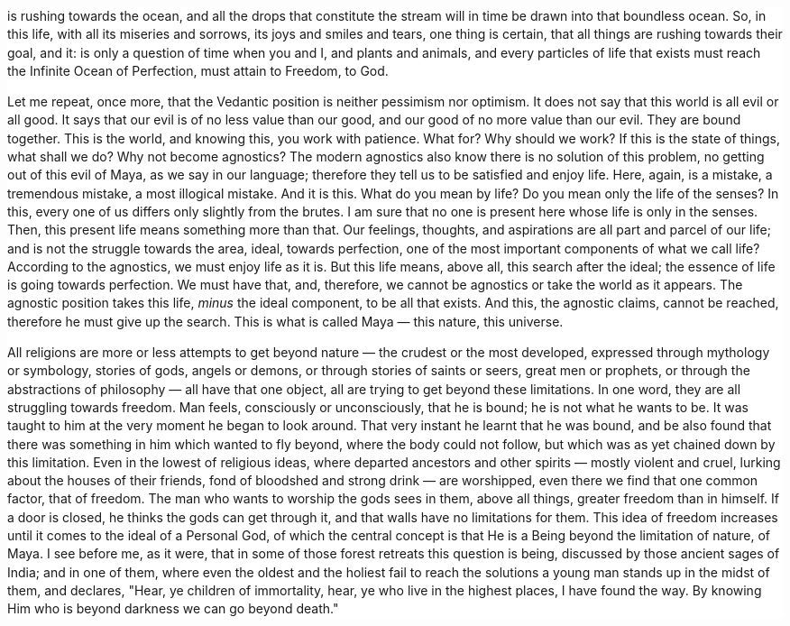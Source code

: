 is rushing towards the ocean, and all the drops that constitute the
stream will in time be drawn into that boundless ocean. So, in this
life, with all its miseries and sorrows, its joys and smiles and tears,
one thing is certain, that all things are rushing towards their goal,
and it: is only a question of time when you and I, and plants and
animals, and every particles of life that exists must reach the Infinite
Ocean of Perfection, must attain to Freedom, to God.

Let me repeat, once more, that the Vedantic position is neither
pessimism nor optimism. It does not say that this world is all evil or
all good. It says that our evil is of no less value than our good, and
our good of no more value than our evil. They are bound together. This
is the world, and knowing this, you work with patience. What for? Why
should we work? If this is the state of things, what shall we do? Why
not become agnostics? The modern agnostics also know there is no
solution of this problem, no getting out of this evil of Maya, as we say
in our language; therefore they tell us to be satisfied and enjoy life.
Here, again, is a mistake, a tremendous mistake, a most illogical
mistake. And it is this. What do you mean by life? Do you mean only the
life of the senses? In this, every one of us differs only slightly from
the brutes. I am sure that no one is present here whose life is only in
the senses. Then, this present life means something more than that. Our
feelings, thoughts, and aspirations are all part and parcel of our life;
and is not the struggle towards the area, ideal, towards perfection, one
of the most important components of what we call life? According to the
agnostics, we must enjoy life as it is. But this life means, above all,
this search after the ideal; the essence of life is going towards
perfection. We must have that, and, therefore, we cannot be agnostics or
take the world as it appears. The agnostic position takes this life,
*minus* the ideal component, to be all that exists. And this, the
agnostic claims, cannot be reached, therefore he must give up the
search. This is what is called Maya — this nature, this universe.

All religions are more or less attempts to get beyond nature — the
crudest or the most developed, expressed through mythology or symbology,
stories of gods, angels or demons, or through stories of saints or
seers, great men or prophets, or through the abstractions of philosophy
— all have that one object, all are trying to get beyond these
limitations. In one word, they are all struggling towards freedom. Man
feels, consciously or unconsciously, that he is bound; he is not what he
wants to be. It was taught to him at the very moment he began to look
around. That very instant he learnt that he was bound, and be also found
that there was something in him which wanted to fly beyond, where the
body could not follow, but which was as yet chained down by this
limitation. Even in the lowest of religious ideas, where departed
ancestors and other spirits — mostly violent and cruel, lurking about
the houses of their friends, fond of bloodshed and strong drink — are
worshipped, even there we find that one common factor, that of freedom.
The man who wants to worship the gods sees in them, above all things,
greater freedom than in himself. If a door is closed, he thinks the gods
can get through it, and that walls have no limitations for them. This
idea of freedom increases until it comes to the ideal of a Personal God,
of which the central concept is that He is a Being beyond the limitation
of nature, of Maya. I see before me, as it were, that in some of those
forest retreats this question is being, discussed by those ancient sages
of India; and in one of them, where even the oldest and the holiest fail
to reach the solutions a young man stands up in the midst of them, and
declares, "Hear, ye children of immortality, hear, ye who live in the
highest places, I have found the way. By knowing Him who is beyond
darkness we can go beyond death."
